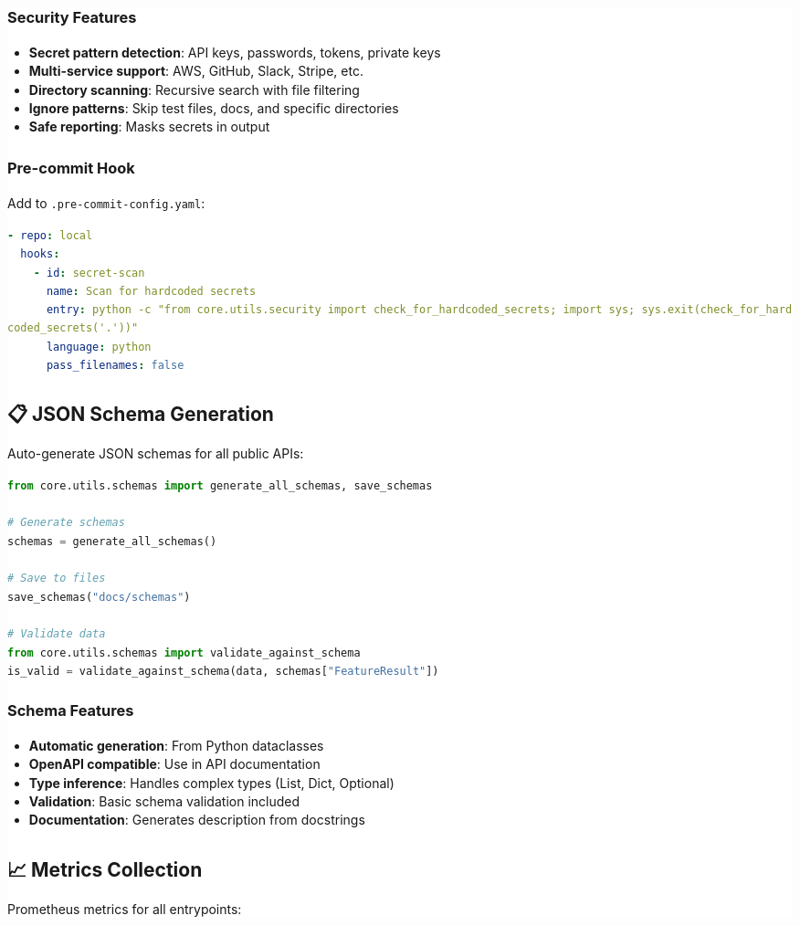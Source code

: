 ### Security Features

- **Secret pattern detection**: API keys, passwords, tokens, private keys
- **Multi-service support**: AWS, GitHub, Slack, Stripe, etc.
- **Directory scanning**: Recursive search with file filtering
- **Ignore patterns**: Skip test files, docs, and specific directories
- **Safe reporting**: Masks secrets in output

### Pre-commit Hook

Add to `.pre-commit-config.yaml`:

```yaml
- repo: local
  hooks:
    - id: secret-scan
      name: Scan for hardcoded secrets
      entry: python -c "from core.utils.security import check_for_hardcoded_secrets; import sys; sys.exit(check_for_hardcoded_secrets('.'))"
      language: python
      pass_filenames: false
```

## 📋 JSON Schema Generation

Auto-generate JSON schemas for all public APIs:

```python
from core.utils.schemas import generate_all_schemas, save_schemas

# Generate schemas
schemas = generate_all_schemas()

# Save to files
save_schemas("docs/schemas")

# Validate data
from core.utils.schemas import validate_against_schema
is_valid = validate_against_schema(data, schemas["FeatureResult"])
```

### Schema Features

- **Automatic generation**: From Python dataclasses
- **OpenAPI compatible**: Use in API documentation
- **Type inference**: Handles complex types (List, Dict, Optional)
- **Validation**: Basic schema validation included
- **Documentation**: Generates description from docstrings

## 📈 Metrics Collection

Prometheus metrics for all entrypoints:
